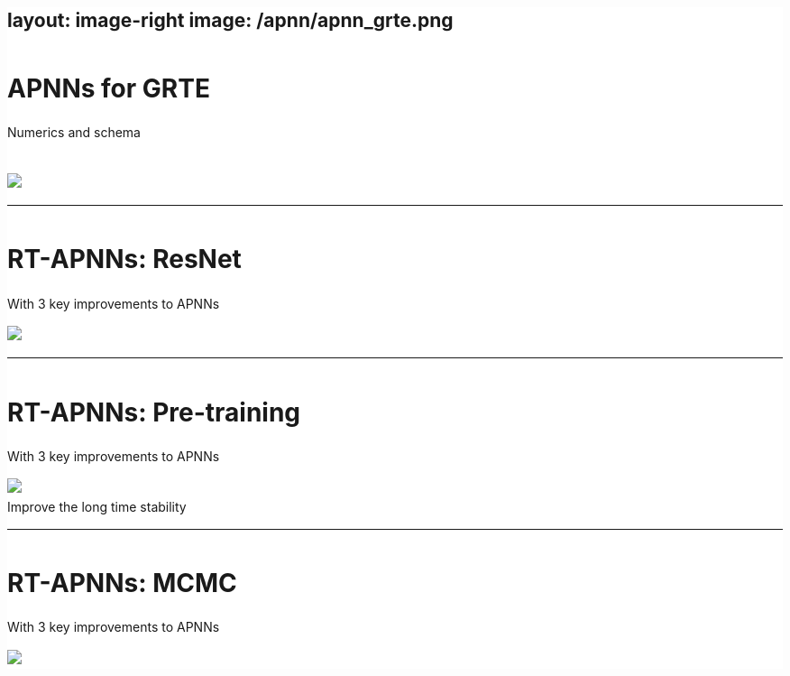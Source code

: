 layout: image-right
image: /apnn/apnn_grte.png
---

# APNNs for GRTE
Numerics and schema

<br>


<div>
  <img src="/apnn/grte.png" class="mx-auto rounded-lg b-1 b-b" border="~ violet/50" shadow-xl op75 />
</div>

---

# RT-APNNs: ResNet

With 3 key improvements to APNNs

<div mt5 />

<div flex="~ justify-center">
  <img src="/apnn/rt_apnns.png" border="~ violet:50" rounded-lg h-90 op75 />
</div>

---

# RT-APNNs: Pre-training

With 3 key improvements to APNNs

<div flex="~ justify-center">
  <img src="/apnn/pre_train.png" border="~ violet:50" rounded-lg h-85 op75 />
</div>

<div border="~ violet/50 rounded-lg" shadow-l bg-violet:10 text-center mt4 p2 mx22 text-xl>
Improve the <span text-pink7>long time</span> stability
</div>

---

# RT-APNNs: MCMC

With 3 key improvements to APNNs

<div flex="~ justify-center">
  <img src="/apnn/mcmc.png" border="~ violet:50" rounded-lg h-85 op75 />
</div>
